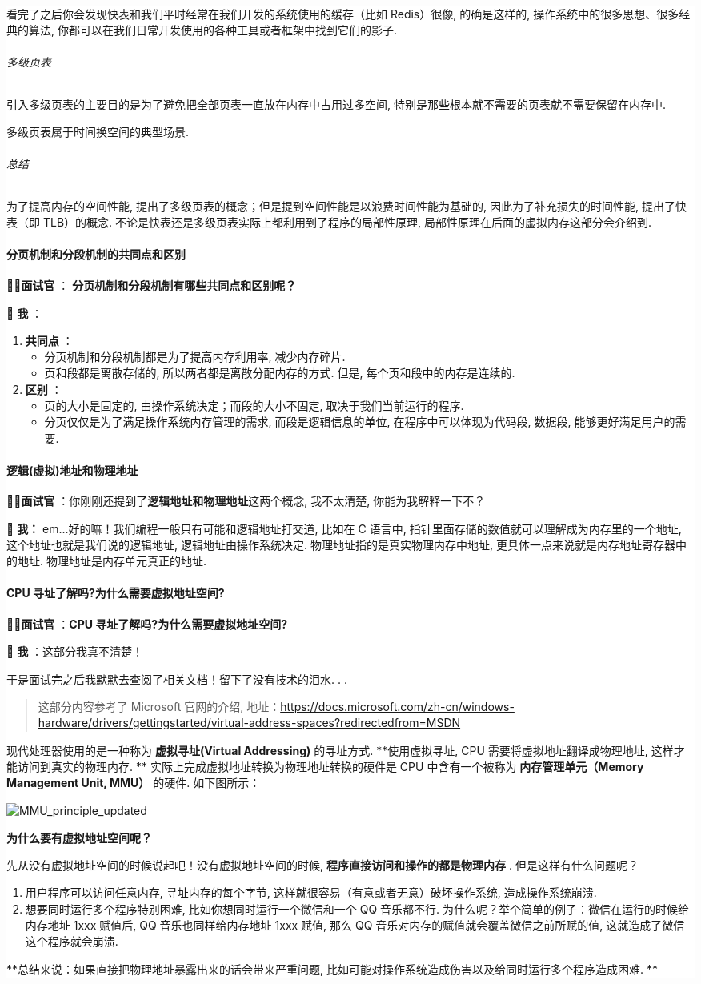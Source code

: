 看完了之后你会发现快表和我们平时经常在我们开发的系统使用的缓存（比如 Redis）很像, 的确是这样的, 操作系统中的很多思想、很多经典的算法, 你都可以在我们日常开发使用的各种工具或者框架中找到它们的影子. 

###### 多级页表

引入多级页表的主要目的是为了避免把全部页表一直放在内存中占用过多空间, 特别是那些根本就不需要的页表就不需要保留在内存中. 

多级页表属于时间换空间的典型场景. 

###### 总结

为了提高内存的空间性能, 提出了多级页表的概念；但是提到空间性能是以浪费时间性能为基础的, 因此为了补充损失的时间性能, 提出了快表（即 TLB）的概念.  不论是快表还是多级页表实际上都利用到了程序的局部性原理, 局部性原理在后面的虚拟内存这部分会介绍到. 

#### 分页机制和分段机制的共同点和区别

👨‍💻**面试官** ： **分页机制和分段机制有哪些共同点和区别呢？**

🙋 **我** ：

1. **共同点** ：
   - 分页机制和分段机制都是为了提高内存利用率, 减少内存碎片. 
   - 页和段都是离散存储的, 所以两者都是离散分配内存的方式. 但是, 每个页和段中的内存是连续的. 
2. **区别** ：
   - 页的大小是固定的, 由操作系统决定；而段的大小不固定, 取决于我们当前运行的程序. 
   - 分页仅仅是为了满足操作系统内存管理的需求, 而段是逻辑信息的单位, 在程序中可以体现为代码段, 数据段, 能够更好满足用户的需要. 

#### 逻辑(虚拟)地址和物理地址

👨‍💻**面试官** ：你刚刚还提到了**逻辑地址和物理地址**这两个概念, 我不太清楚, 你能为我解释一下不？

🙋 **我：** em...好的嘛！我们编程一般只有可能和逻辑地址打交道, 比如在 C 语言中, 指针里面存储的数值就可以理解成为内存里的一个地址, 这个地址也就是我们说的逻辑地址, 逻辑地址由操作系统决定. 物理地址指的是真实物理内存中地址, 更具体一点来说就是内存地址寄存器中的地址. 物理地址是内存单元真正的地址. 

#### CPU 寻址了解吗?为什么需要虚拟地址空间?

👨‍💻**面试官** ：**CPU 寻址了解吗?为什么需要虚拟地址空间?**

🙋 **我** ：这部分我真不清楚！

于是面试完之后我默默去查阅了相关文档！留下了没有技术的泪水. . . 

> 这部分内容参考了 Microsoft 官网的介绍, 地址：<https://docs.microsoft.com/zh-cn/windows-hardware/drivers/gettingstarted/virtual-address-spaces?redirectedfrom=MSDN>

现代处理器使用的是一种称为 **虚拟寻址(Virtual Addressing)** 的寻址方式. **使用虚拟寻址, CPU 需要将虚拟地址翻译成物理地址, 这样才能访问到真实的物理内存. ** 实际上完成虚拟地址转换为物理地址转换的硬件是 CPU 中含有一个被称为 **内存管理单元（Memory Management Unit, MMU）** 的硬件. 如下图所示：

![MMU_principle_updated](https://my-blog-to-use.oss-cn-beijing.aliyuncs.com/2019-11/2b27dac8cc647f8aac989da2d1166db2.png)

**为什么要有虚拟地址空间呢？**

先从没有虚拟地址空间的时候说起吧！没有虚拟地址空间的时候, **程序直接访问和操作的都是物理内存** . 但是这样有什么问题呢？

1. 用户程序可以访问任意内存, 寻址内存的每个字节, 这样就很容易（有意或者无意）破坏操作系统, 造成操作系统崩溃. 
2. 想要同时运行多个程序特别困难, 比如你想同时运行一个微信和一个 QQ 音乐都不行. 为什么呢？举个简单的例子：微信在运行的时候给内存地址 1xxx 赋值后, QQ 音乐也同样给内存地址 1xxx 赋值, 那么 QQ 音乐对内存的赋值就会覆盖微信之前所赋的值, 这就造成了微信这个程序就会崩溃. 

**总结来说：如果直接把物理地址暴露出来的话会带来严重问题, 比如可能对操作系统造成伤害以及给同时运行多个程序造成困难. **
